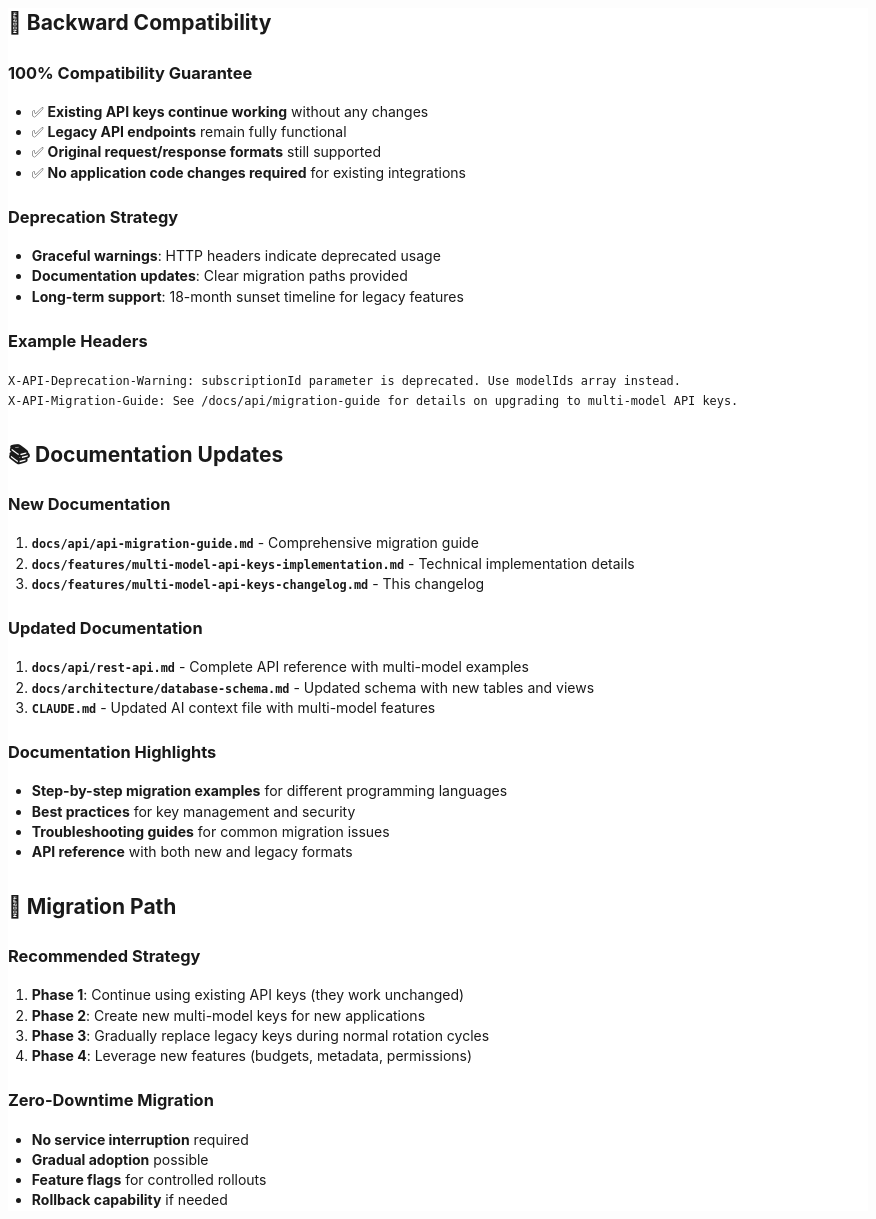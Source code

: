 ## 🔄 Backward Compatibility

### 100% Compatibility Guarantee
- ✅ **Existing API keys continue working** without any changes
- ✅ **Legacy API endpoints** remain fully functional
- ✅ **Original request/response formats** still supported
- ✅ **No application code changes required** for existing integrations

### Deprecation Strategy
- **Graceful warnings**: HTTP headers indicate deprecated usage
- **Documentation updates**: Clear migration paths provided
- **Long-term support**: 18-month sunset timeline for legacy features

### Example Headers
```http
X-API-Deprecation-Warning: subscriptionId parameter is deprecated. Use modelIds array instead.
X-API-Migration-Guide: See /docs/api/migration-guide for details on upgrading to multi-model API keys.
```

## 📚 Documentation Updates

### New Documentation
1. **`docs/api/api-migration-guide.md`** - Comprehensive migration guide
2. **`docs/features/multi-model-api-keys-implementation.md`** - Technical implementation details
3. **`docs/features/multi-model-api-keys-changelog.md`** - This changelog

### Updated Documentation
1. **`docs/api/rest-api.md`** - Complete API reference with multi-model examples
2. **`docs/architecture/database-schema.md`** - Updated schema with new tables and views
3. **`CLAUDE.md`** - Updated AI context file with multi-model features

### Documentation Highlights
- **Step-by-step migration examples** for different programming languages
- **Best practices** for key management and security
- **Troubleshooting guides** for common migration issues
- **API reference** with both new and legacy formats

## 🚦 Migration Path

### Recommended Strategy
1. **Phase 1**: Continue using existing API keys (they work unchanged)
2. **Phase 2**: Create new multi-model keys for new applications
3. **Phase 3**: Gradually replace legacy keys during normal rotation cycles
4. **Phase 4**: Leverage new features (budgets, metadata, permissions)

### Zero-Downtime Migration
- **No service interruption** required
- **Gradual adoption** possible
- **Feature flags** for controlled rollouts
- **Rollback capability** if needed
